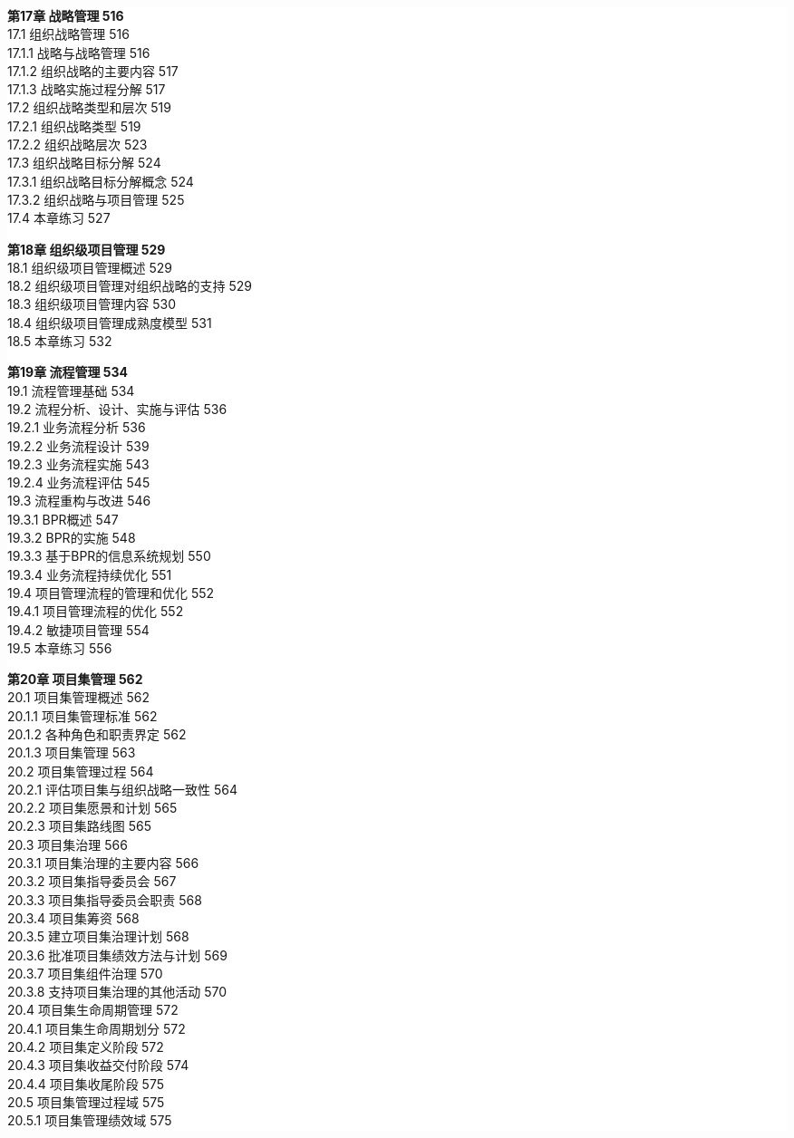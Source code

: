   
  
**第17章 战略管理 516**  
17.1 组织战略管理 516  
17.1.1 战略与战略管理 516  
17.1.2 组织战略的主要内容 517  
17.1.3 战略实施过程分解 517  
17.2 组织战略类型和层次 519  
17.2.1 组织战略类型 519  
17.2.2 组织战略层次 523  
17.3 组织战略目标分解 524  
17.3.1 组织战略目标分解概念 524  
17.3.2 组织战略与项目管理 525  
17.4 本章练习 527  
  
  
**第18章 组织级项目管理 529**  
18.1 组织级项目管理概述 529  
18.2 组织级项目管理对组织战略的支持 529  
18.3 组织级项目管理内容 530  
18.4 组织级项目管理成熟度模型 531  
18.5 本章练习 532  
  
  
**第19章 流程管理 534**  
19.1 流程管理基础 534  
19.2 流程分析、设计、实施与评估 536  
19.2.1 业务流程分析 536  
19.2.2 业务流程设计 539  
19.2.3 业务流程实施 543  
19.2.4 业务流程评估 545  
19.3 流程重构与改进 546  
19.3.1 BPR概述 547  
19.3.2 BPR的实施 548  
19.3.3 基于BPR的信息系统规划 550  
19.3.4 业务流程持续优化 551  
19.4 项目管理流程的管理和优化 552  
19.4.1 项目管理流程的优化 552  
19.4.2 敏捷项目管理 554  
19.5 本章练习 556  
  
  
**第20章 项目集管理 562**  
20.1 项目集管理概述 562  
20.1.1 项目集管理标准 562  
20.1.2 各种角色和职责界定 562  
20.1.3 项目集管理 563  
20.2 项目集管理过程 564  
20.2.1 评估项目集与组织战略一致性 564  
20.2.2 项目集愿景和计划 565  
20.2.3 项目集路线图 565  
20.3 项目集治理 566  
20.3.1 项目集治理的主要内容 566  
20.3.2 项目集指导委员会 567  
20.3.3 项目集指导委员会职责 568  
20.3.4 项目集筹资 568  
20.3.5 建立项目集治理计划 568  
20.3.6 批准项目集绩效方法与计划 569  
20.3.7 项目集组件治理 570  
20.3.8 支持项目集治理的其他活动 570  
20.4 项目集生命周期管理 572  
20.4.1 项目集生命周期划分 572  
20.4.2 项目集定义阶段 572  
20.4.3 项目集收益交付阶段 574  
20.4.4 项目集收尾阶段 575  
20.5 项目集管理过程域 575  
20.5.1 项目集管理绩效域 575  